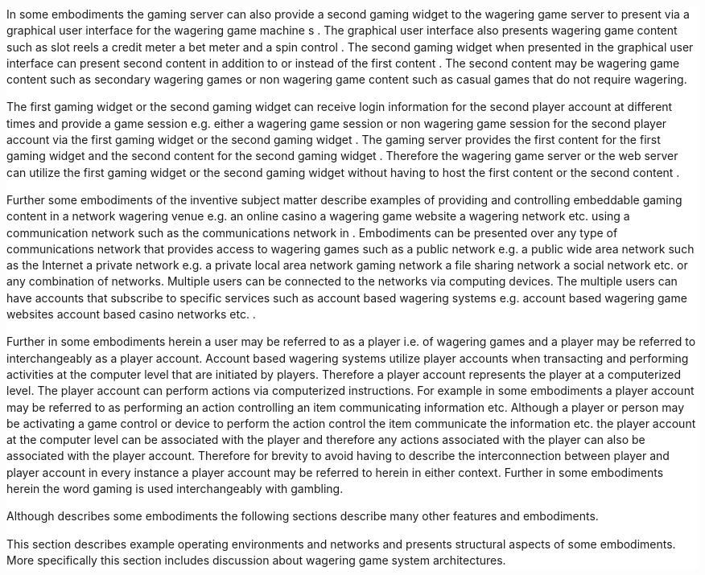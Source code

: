 In some embodiments the gaming server can also provide a second gaming widget to the wagering game server to present via a graphical user interface for the wagering game machine s . The graphical user interface also presents wagering game content such as slot reels a credit meter a bet meter and a spin control . The second gaming widget when presented in the graphical user interface can present second content in addition to or instead of the first content . The second content may be wagering game content such as secondary wagering games or non wagering game content such as casual games that do not require wagering.

The first gaming widget or the second gaming widget can receive login information for the second player account at different times and provide a game session e.g. either a wagering game session or non wagering game session for the second player account via the first gaming widget or the second gaming widget . The gaming server provides the first content for the first gaming widget and the second content for the second gaming widget . Therefore the wagering game server or the web server can utilize the first gaming widget or the second gaming widget without having to host the first content or the second content .

Further some embodiments of the inventive subject matter describe examples of providing and controlling embeddable gaming content in a network wagering venue e.g. an online casino a wagering game website a wagering network etc. using a communication network such as the communications network in . Embodiments can be presented over any type of communications network that provides access to wagering games such as a public network e.g. a public wide area network such as the Internet a private network e.g. a private local area network gaming network a file sharing network a social network etc. or any combination of networks. Multiple users can be connected to the networks via computing devices. The multiple users can have accounts that subscribe to specific services such as account based wagering systems e.g. account based wagering game websites account based casino networks etc. .

Further in some embodiments herein a user may be referred to as a player i.e. of wagering games and a player may be referred to interchangeably as a player account. Account based wagering systems utilize player accounts when transacting and performing activities at the computer level that are initiated by players. Therefore a player account represents the player at a computerized level. The player account can perform actions via computerized instructions. For example in some embodiments a player account may be referred to as performing an action controlling an item communicating information etc. Although a player or person may be activating a game control or device to perform the action control the item communicate the information etc. the player account at the computer level can be associated with the player and therefore any actions associated with the player can also be associated with the player account. Therefore for brevity to avoid having to describe the interconnection between player and player account in every instance a player account may be referred to herein in either context. Further in some embodiments herein the word gaming is used interchangeably with gambling. 

Although describes some embodiments the following sections describe many other features and embodiments.

This section describes example operating environments and networks and presents structural aspects of some embodiments. More specifically this section includes discussion about wagering game system architectures.
